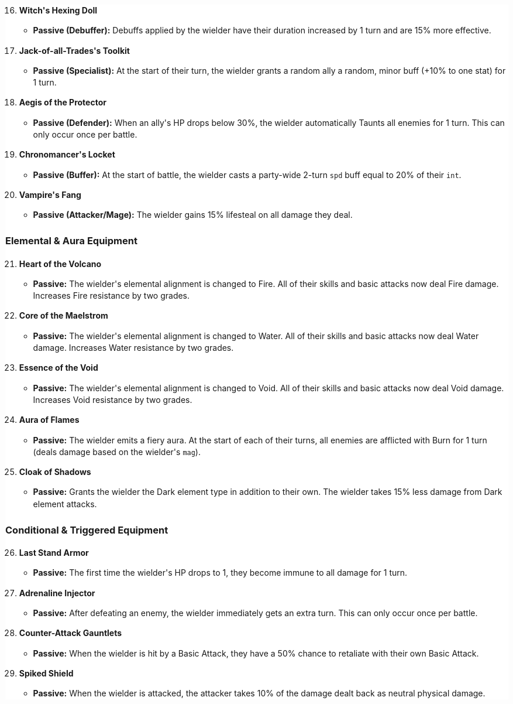 16. **Witch's Hexing Doll**
    *   **Passive (Debuffer):** Debuffs applied by the wielder have their duration increased by 1 turn and are 15% more effective.

17. **Jack-of-all-Trades's Toolkit**
    *   **Passive (Specialist):** At the start of their turn, the wielder grants a random ally a random, minor buff (+10% to one stat) for 1 turn.

18. **Aegis of the Protector**
    *   **Passive (Defender):** When an ally's HP drops below 30%, the wielder automatically Taunts all enemies for 1 turn. This can only occur once per battle.

19. **Chronomancer's Locket**
    *   **Passive (Buffer):** At the start of battle, the wielder casts a party-wide 2-turn `spd` buff equal to 20% of their `int`.

20. **Vampire's Fang**
    *   **Passive (Attacker/Mage):** The wielder gains 15% lifesteal on all damage they deal.

### **Elemental & Aura Equipment**

21. **Heart of the Volcano**
    *   **Passive:** The wielder's elemental alignment is changed to Fire. All of their skills and basic attacks now deal Fire damage. Increases Fire resistance by two grades.

22. **Core of the Maelstrom**
    *   **Passive:** The wielder's elemental alignment is changed to Water. All of their skills and basic attacks now deal Water damage. Increases Water resistance by two grades.

23. **Essence of the Void**
    *   **Passive:** The wielder's elemental alignment is changed to Void. All of their skills and basic attacks now deal Void damage. Increases Void resistance by two grades.

24. **Aura of Flames**
    *   **Passive:** The wielder emits a fiery aura. At the start of each of their turns, all enemies are afflicted with Burn for 1 turn (deals damage based on the wielder's `mag`).

25. **Cloak of Shadows**
    *   **Passive:** Grants the wielder the Dark element type in addition to their own. The wielder takes 15% less damage from Dark element attacks.

### **Conditional & Triggered Equipment**

26. **Last Stand Armor**
    *   **Passive:** The first time the wielder's HP drops to 1, they become immune to all damage for 1 turn.

27. **Adrenaline Injector**
    *   **Passive:** After defeating an enemy, the wielder immediately gets an extra turn. This can only occur once per battle.

28. **Counter-Attack Gauntlets**
    *   **Passive:** When the wielder is hit by a Basic Attack, they have a 50% chance to retaliate with their own Basic Attack.

29. **Spiked Shield**
    *   **Passive:** When the wielder is attacked, the attacker takes 10% of the damage dealt back as neutral physical damage.
